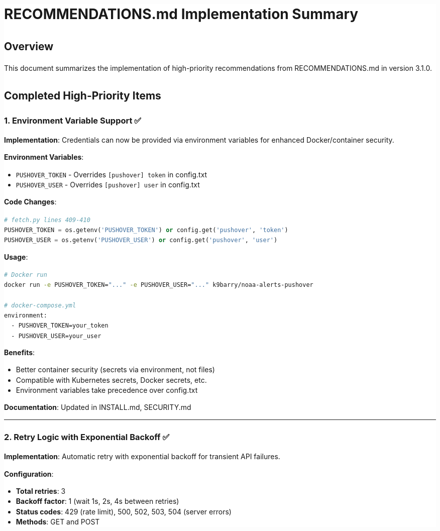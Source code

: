 # RECOMMENDATIONS.md Implementation Summary

## Overview

This document summarizes the implementation of high-priority recommendations from RECOMMENDATIONS.md in version 3.1.0.

## Completed High-Priority Items

### 1. Environment Variable Support ✅

**Implementation**: Credentials can now be provided via environment variables for enhanced Docker/container security.

**Environment Variables**:
- `PUSHOVER_TOKEN` - Overrides `[pushover] token` in config.txt
- `PUSHOVER_USER` - Overrides `[pushover] user` in config.txt

**Code Changes**:
```python
# fetch.py lines 409-410
PUSHOVER_TOKEN = os.getenv('PUSHOVER_TOKEN') or config.get('pushover', 'token')
PUSHOVER_USER = os.getenv('PUSHOVER_USER') or config.get('pushover', 'user')
```

**Usage**:
```bash
# Docker run
docker run -e PUSHOVER_TOKEN="..." -e PUSHOVER_USER="..." k9barry/noaa-alerts-pushover

# docker-compose.yml
environment:
  - PUSHOVER_TOKEN=your_token
  - PUSHOVER_USER=your_user
```

**Benefits**:
- Better container security (secrets via environment, not files)
- Compatible with Kubernetes secrets, Docker secrets, etc.
- Environment variables take precedence over config.txt

**Documentation**: Updated in INSTALL.md, SECURITY.md

---

### 2. Retry Logic with Exponential Backoff ✅

**Implementation**: Automatic retry with exponential backoff for transient API failures.

**Configuration**:
- **Total retries**: 3
- **Backoff factor**: 1 (wait 1s, 2s, 4s between retries)
- **Status codes**: 429 (rate limit), 500, 502, 503, 504 (server errors)
- **Methods**: GET and POST
